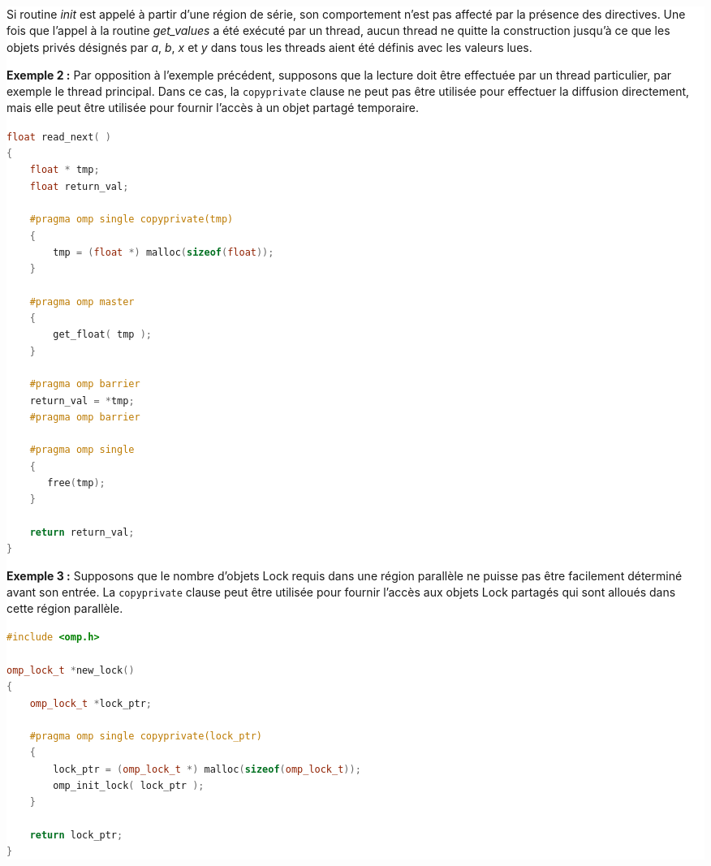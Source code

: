 Si routine *init* est appelé à partir d’une région de série, son comportement n’est pas affecté par la présence des directives. Une fois que l’appel à la routine *get_values* a été exécuté par un thread, aucun thread ne quitte la construction jusqu’à ce que les objets privés désignés par *a*, *b*, *x* et *y* dans tous les threads aient été définis avec les valeurs lues.

**Exemple 2 :** Par opposition à l’exemple précédent, supposons que la lecture doit être effectuée par un thread particulier, par exemple le thread principal. Dans ce cas, la `copyprivate` clause ne peut pas être utilisée pour effectuer la diffusion directement, mais elle peut être utilisée pour fournir l’accès à un objet partagé temporaire.

```cpp
float read_next( )
{
    float * tmp;
    float return_val;

    #pragma omp single copyprivate(tmp)
    {
        tmp = (float *) malloc(sizeof(float));
    }

    #pragma omp master
    {
        get_float( tmp );
    }

    #pragma omp barrier
    return_val = *tmp;
    #pragma omp barrier

    #pragma omp single
    {
       free(tmp);
    }

    return return_val;
}
```

**Exemple 3 :** Supposons que le nombre d’objets Lock requis dans une région parallèle ne puisse pas être facilement déterminé avant son entrée. La `copyprivate` clause peut être utilisée pour fournir l’accès aux objets Lock partagés qui sont alloués dans cette région parallèle.

```cpp
#include <omp.h>

omp_lock_t *new_lock()
{
    omp_lock_t *lock_ptr;

    #pragma omp single copyprivate(lock_ptr)
    {
        lock_ptr = (omp_lock_t *) malloc(sizeof(omp_lock_t));
        omp_init_lock( lock_ptr );
    }

    return lock_ptr;
}
```
